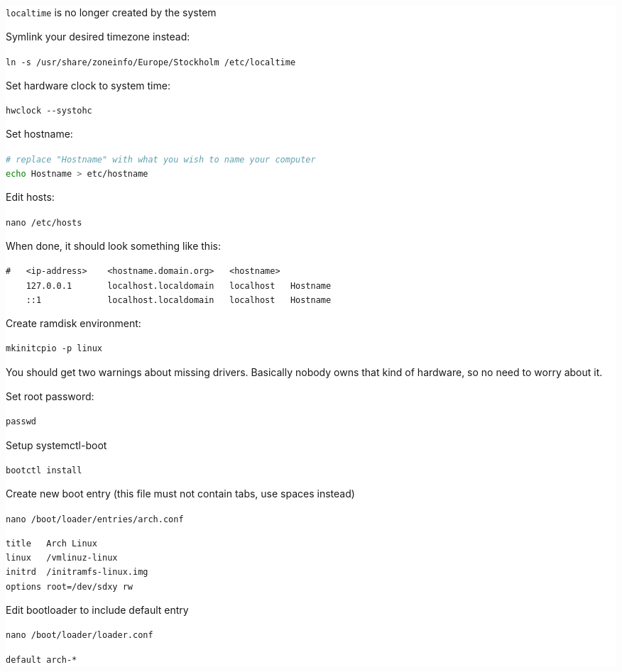 
`localtime` is no longer created by the system

Symlink your desired timezone instead:
```
ln -s /usr/share/zoneinfo/Europe/Stockholm /etc/localtime
```
Set hardware clock to system time:
```
hwclock --systohc
```
Set hostname:
```sh
# replace "Hostname" with what you wish to name your computer
echo Hostname > etc/hostname
```

Edit hosts:
```
nano /etc/hosts
```
When done, it should look something like this:
```
#	<ip-address>	<hostname.domain.org>	<hostname>
	127.0.0.1		localhost.localdomain	localhost	Hostname
	::1				localhost.localdomain	localhost	Hostname
```

Create ramdisk environment:
```
mkinitcpio -p linux
```
You should get two warnings about missing drivers.
Basically nobody owns that kind of hardware, so no need to worry about it.

Set root password:
```
passwd
```

Setup systemctl-boot
```
bootctl install
```

Create new boot entry (this file must not contain tabs, use spaces instead)
```
nano /boot/loader/entries/arch.conf
```
```
title 	Arch Linux
linux	/vmlinuz-linux
initrd	/initramfs-linux.img
options	root=/dev/sdxy rw
```

Edit bootloader to include default entry
```
nano /boot/loader/loader.conf
```
```
default arch-*
```
